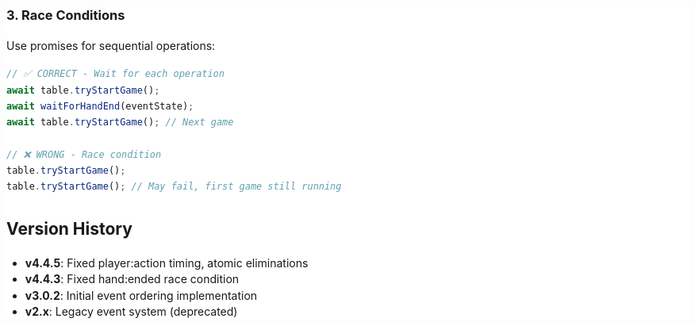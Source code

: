 ### 3. Race Conditions
Use promises for sequential operations:
```javascript
// ✅ CORRECT - Wait for each operation
await table.tryStartGame();
await waitForHandEnd(eventState);
await table.tryStartGame(); // Next game

// ❌ WRONG - Race condition
table.tryStartGame();
table.tryStartGame(); // May fail, first game still running
```

## Version History

- **v4.4.5**: Fixed player:action timing, atomic eliminations
- **v4.4.3**: Fixed hand:ended race condition
- **v3.0.2**: Initial event ordering implementation
- **v2.x**: Legacy event system (deprecated)